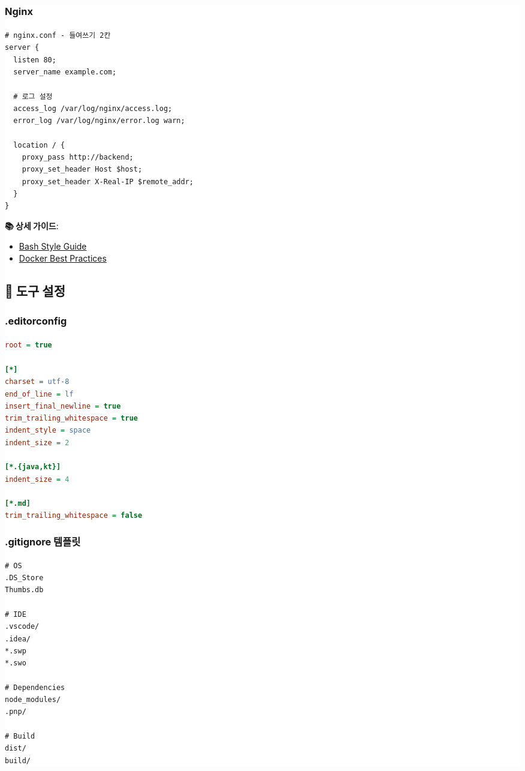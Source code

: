 
### Nginx
```nginx
# nginx.conf - 들여쓰기 2칸
server {
  listen 80;
  server_name example.com;

  # 로그 설정
  access_log /var/log/nginx/access.log;
  error_log /var/log/nginx/error.log warn;

  location / {
    proxy_pass http://backend;
    proxy_set_header Host $host;
    proxy_set_header X-Real-IP $remote_addr;
  }
}
```

**📚 상세 가이드**:
- [Bash Style Guide](https://google.github.io/styleguide/shellguide.html)
- [Docker Best Practices](https://docs.docker.com/develop/dev-best-practices/)

## 🔧 도구 설정

### .editorconfig
```ini
root = true

[*]
charset = utf-8
end_of_line = lf
insert_final_newline = true
trim_trailing_whitespace = true
indent_style = space
indent_size = 2

[*.{java,kt}]
indent_size = 4

[*.md]
trim_trailing_whitespace = false
```

### .gitignore 템플릿
```gitignore
# OS
.DS_Store
Thumbs.db

# IDE
.vscode/
.idea/
*.swp
*.swo

# Dependencies
node_modules/
.pnp/

# Build
dist/
build/
```